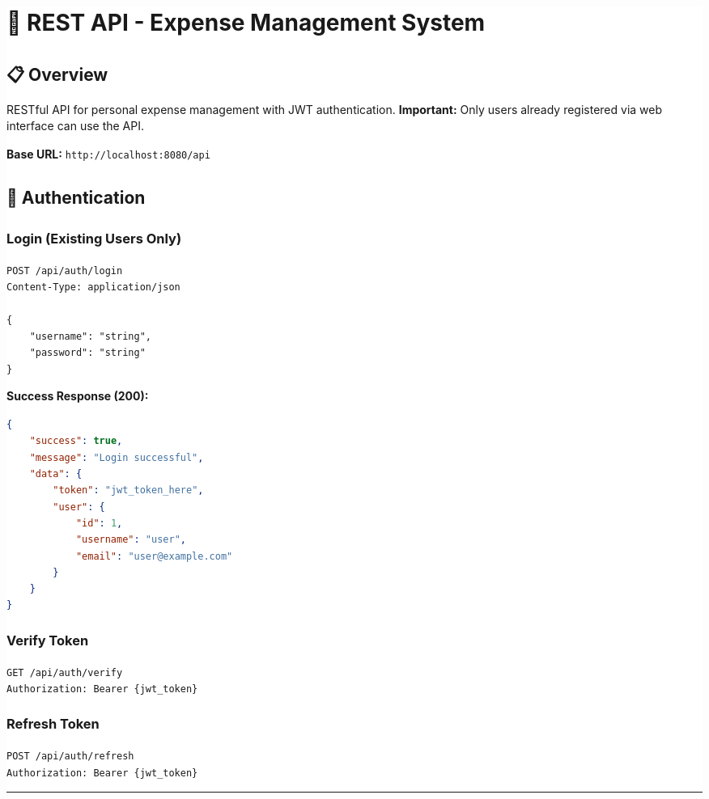 # 🚀 REST API - Expense Management System

## 📋 **Overview**

RESTful API for personal expense management with JWT authentication. 
**Important:** Only users already registered via web interface can use the API.

**Base URL:** `http://localhost:8080/api`

## 🔐 **Authentication**

### Login (Existing Users Only)
```http
POST /api/auth/login
Content-Type: application/json

{
    "username": "string",
    "password": "string"
}
```

**Success Response (200):**
```json
{
    "success": true,
    "message": "Login successful",
    "data": {
        "token": "jwt_token_here",
        "user": {
            "id": 1,
            "username": "user",
            "email": "user@example.com"
        }
    }
}
```

### Verify Token
```http
GET /api/auth/verify
Authorization: Bearer {jwt_token}
```

### Refresh Token
```http
POST /api/auth/refresh
Authorization: Bearer {jwt_token}
```

---
